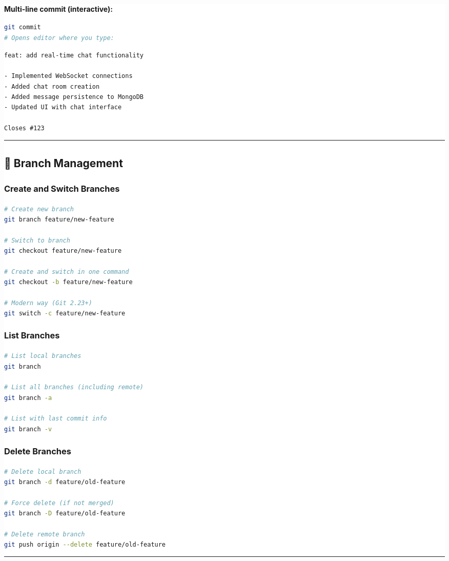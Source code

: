 **Multi-line commit (interactive):**
```bash
git commit
# Opens editor where you type:
```
```
feat: add real-time chat functionality

- Implemented WebSocket connections
- Added chat room creation
- Added message persistence to MongoDB
- Updated UI with chat interface

Closes #123
```

---

## 🌿 Branch Management

### Create and Switch Branches
```bash
# Create new branch
git branch feature/new-feature

# Switch to branch
git checkout feature/new-feature

# Create and switch in one command
git checkout -b feature/new-feature

# Modern way (Git 2.23+)
git switch -c feature/new-feature
```

### List Branches
```bash
# List local branches
git branch

# List all branches (including remote)
git branch -a

# List with last commit info
git branch -v
```

### Delete Branches
```bash
# Delete local branch
git branch -d feature/old-feature

# Force delete (if not merged)
git branch -D feature/old-feature

# Delete remote branch
git push origin --delete feature/old-feature
```

---